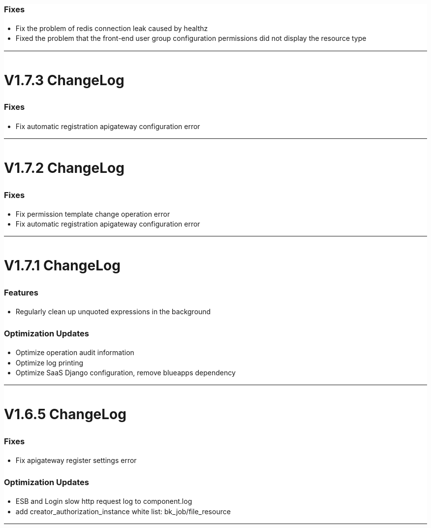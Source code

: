 ### Fixes
* Fix the problem of redis connection leak caused by healthz
* Fixed the problem that the front-end user group configuration permissions did not display the resource type

---


# V1.7.3 ChangeLog

### Fixes
* Fix automatic registration apigateway configuration error

---


# V1.7.2 ChangeLog

### Fixes
* Fix permission template change operation error
* Fix automatic registration apigateway configuration error

---


# V1.7.1 ChangeLog

### Features
* Regularly clean up unquoted expressions in the background

### Optimization Updates
* Optimize operation audit information
* Optimize log printing
* Optimize SaaS Django configuration, remove blueapps dependency

---


# V1.6.5 ChangeLog

### Fixes
* Fix apigateway register settings error

### Optimization Updates
* ESB and Login slow http request log to component.log
* add creator_authorization_instance white list: bk_job/file_resource

---